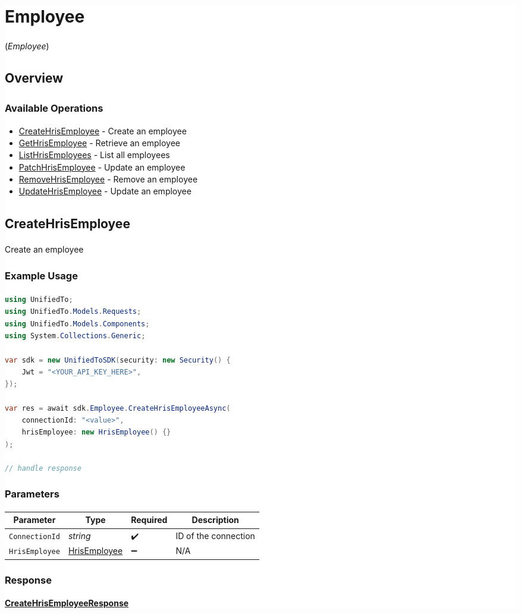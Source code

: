 # Employee
(*Employee*)

## Overview

### Available Operations

* [CreateHrisEmployee](#createhrisemployee) - Create an employee
* [GetHrisEmployee](#gethrisemployee) - Retrieve an employee
* [ListHrisEmployees](#listhrisemployees) - List all employees
* [PatchHrisEmployee](#patchhrisemployee) - Update an employee
* [RemoveHrisEmployee](#removehrisemployee) - Remove an employee
* [UpdateHrisEmployee](#updatehrisemployee) - Update an employee

## CreateHrisEmployee

Create an employee

### Example Usage

```csharp
using UnifiedTo;
using UnifiedTo.Models.Requests;
using UnifiedTo.Models.Components;
using System.Collections.Generic;

var sdk = new UnifiedToSDK(security: new Security() {
    Jwt = "<YOUR_API_KEY_HERE>",
});

var res = await sdk.Employee.CreateHrisEmployeeAsync(
    connectionId: "<value>",
    hrisEmployee: new HrisEmployee() {}
);

// handle response
```

### Parameters

| Parameter                                               | Type                                                    | Required                                                | Description                                             |
| ------------------------------------------------------- | ------------------------------------------------------- | ------------------------------------------------------- | ------------------------------------------------------- |
| `ConnectionId`                                          | *string*                                                | :heavy_check_mark:                                      | ID of the connection                                    |
| `HrisEmployee`                                          | [HrisEmployee](../../Models/Components/HrisEmployee.md) | :heavy_minus_sign:                                      | N/A                                                     |

### Response

**[CreateHrisEmployeeResponse](../../Models/Requests/CreateHrisEmployeeResponse.md)**
